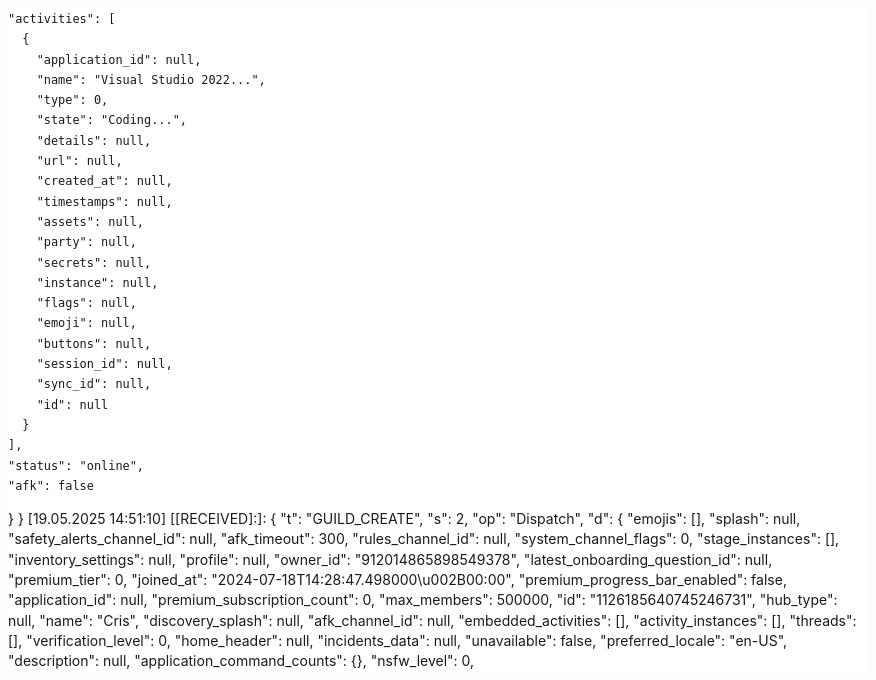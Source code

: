     "activities": [
      {
        "application_id": null,
        "name": "Visual Studio 2022...",
        "type": 0,
        "state": "Coding...",
        "details": null,
        "url": null,
        "created_at": null,
        "timestamps": null,
        "assets": null,
        "party": null,
        "secrets": null,
        "instance": null,
        "flags": null,
        "emoji": null,
        "buttons": null,
        "session_id": null,
        "sync_id": null,
        "id": null
      }
    ],
    "status": "online",
    "afk": false
  }
}
[19.05.2025 14:51:10] [[RECEIVED]:]: {
  "t": "GUILD_CREATE",
  "s": 2,
  "op": "Dispatch",
  "d": {
    "emojis": [],
    "splash": null,
    "safety_alerts_channel_id": null,
    "afk_timeout": 300,
    "rules_channel_id": null,
    "system_channel_flags": 0,
    "stage_instances": [],
    "inventory_settings": null,
    "profile": null,
    "owner_id": "912014865898549378",
    "latest_onboarding_question_id": null,
    "premium_tier": 0,
    "joined_at": "2024-07-18T14:28:47.498000\u002B00:00",
    "premium_progress_bar_enabled": false,
    "application_id": null,
    "premium_subscription_count": 0,
    "max_members": 500000,
    "id": "1126185640745246731",
    "hub_type": null,
    "name": "Cris",
    "discovery_splash": null,
    "afk_channel_id": null,
    "embedded_activities": [],
    "activity_instances": [],
    "threads": [],
    "verification_level": 0,
    "home_header": null,
    "incidents_data": null,
    "unavailable": false,
    "preferred_locale": "en-US",
    "description": null,
    "application_command_counts": {},
    "nsfw_level": 0,